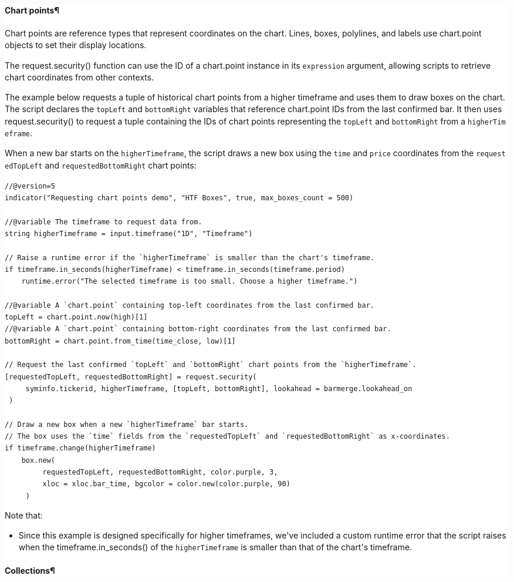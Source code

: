 #### Chart points¶

Chart points are reference types that represent coordinates on the chart. Lines, boxes, polylines, and labels use chart.point objects to set their display locations.

The request.security() function can use the ID of a chart.point instance in its `expression` argument, allowing scripts to retrieve chart coordinates from other contexts.

The example below requests a tuple of historical chart points from a higher timeframe and uses them to draw boxes on the chart. The script declares the `topLeft` and `bottomRight` variables that reference chart.point IDs from the last confirmed bar. It then uses request.security() to request a tuple containing the IDs of chart points representing the `topLeft` and `bottomRight` from a `higherTimeframe`.

When a new bar starts on the `higherTimeframe`, the script draws a new box using the `time` and `price` coordinates from the `requestedTopLeft` and `requestedBottomRight` chart points:

```pinescript
//@version=5
indicator("Requesting chart points demo", "HTF Boxes", true, max_boxes_count = 500)

//@variable The timeframe to request data from.
string higherTimeframe = input.timeframe("1D", "Timeframe")

// Raise a runtime error if the `higherTimeframe` is smaller than the chart's timeframe.
if timeframe.in_seconds(higherTimeframe) < timeframe.in_seconds(timeframe.period)
    runtime.error("The selected timeframe is too small. Choose a higher timeframe.")

//@variable A `chart.point` containing top-left coordinates from the last confirmed bar.
topLeft = chart.point.now(high)[1]
//@variable A `chart.point` containing bottom-right coordinates from the last confirmed bar.
bottomRight = chart.point.from_time(time_close, low)[1]

// Request the last confirmed `topLeft` and `bottomRight` chart points from the `higherTimeframe`.
[requestedTopLeft, requestedBottomRight] = request.security(
     syminfo.tickerid, higherTimeframe, [topLeft, bottomRight], lookahead = barmerge.lookahead_on
 )

// Draw a new box when a new `higherTimeframe` bar starts.
// The box uses the `time` fields from the `requestedTopLeft` and `requestedBottomRight` as x-coordinates.
if timeframe.change(higherTimeframe)
    box.new(
         requestedTopLeft, requestedBottomRight, color.purple, 3,
         xloc = xloc.bar_time, bgcolor = color.new(color.purple, 90)
     )
```

Note that:

- Since this example is designed specifically for higher timeframes, we've included a custom runtime error that the script raises when the timeframe.in_seconds() of the `higherTimeframe` is smaller than that of the chart's timeframe.

#### Collections¶
